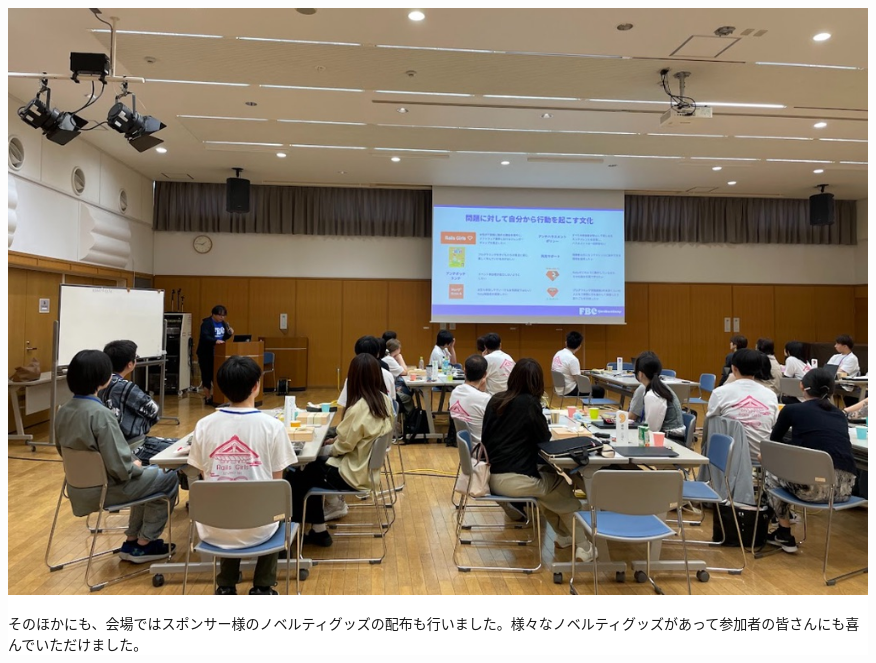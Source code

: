 <div class="photos">
  <div>
    <img class="photo" src="/images/blog/izumo1st/lunch-session.jpeg" alt="ランチセッションの様子">
  </div>
</div>

そのほかにも、会場ではスポンサー様のノベルティグッズの配布も行いました。様々なノベルティグッズがあって参加者の皆さんにも喜んでいただけました。
<div class="photos">
  <div>